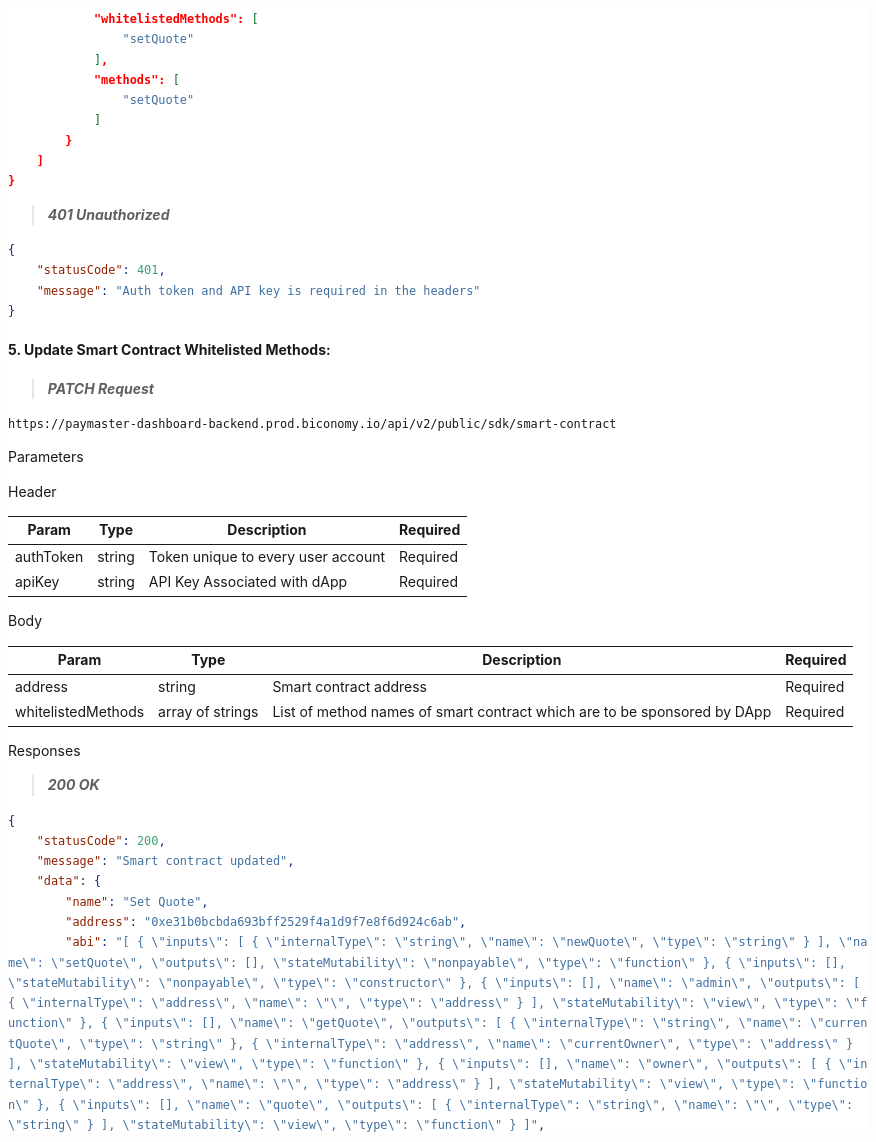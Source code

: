 ```json
            "whitelistedMethods": [
                "setQuote"
            ],
            "methods": [
                "setQuote"
            ]
        }
    ]
}
```

> **_401 Unauthorized_**

```json
{
    "statusCode": 401,
    "message": "Auth token and API key is required in the headers"
}
```

#### 5. Update Smart Contract Whitelisted Methods:

> **_PATCH Request_**

```
https://paymaster-dashboard-backend.prod.biconomy.io/api/v2/public/sdk/smart-contract
``` 

Parameters

Header

| Param     | Type   | Description                        | Required |
| --------- | ------ | ---------------------------------- | -------- |
| authToken | string | Token unique to every user account | Required |
| apiKey    | string | API Key Associated with dApp       | Required |

Body

| Param              | Type             | Description                                                              | Required |
| ------------------ | ---------------- | ------------------------------------------------------------------------ | -------- |
| address            | string           | Smart contract address                                                   | Required |
| whitelistedMethods | array of strings | List of method names of smart contract which are to be sponsored by DApp | Required |

Responses

> **_200 OK_**

```json
{
    "statusCode": 200,
    "message": "Smart contract updated",
    "data": {
        "name": "Set Quote",
        "address": "0xe31b0bcbda693bff2529f4a1d9f7e8f6d924c6ab",
        "abi": "[ { \"inputs\": [ { \"internalType\": \"string\", \"name\": \"newQuote\", \"type\": \"string\" } ], \"name\": \"setQuote\", \"outputs\": [], \"stateMutability\": \"nonpayable\", \"type\": \"function\" }, { \"inputs\": [], \"stateMutability\": \"nonpayable\", \"type\": \"constructor\" }, { \"inputs\": [], \"name\": \"admin\", \"outputs\": [ { \"internalType\": \"address\", \"name\": \"\", \"type\": \"address\" } ], \"stateMutability\": \"view\", \"type\": \"function\" }, { \"inputs\": [], \"name\": \"getQuote\", \"outputs\": [ { \"internalType\": \"string\", \"name\": \"currentQuote\", \"type\": \"string\" }, { \"internalType\": \"address\", \"name\": \"currentOwner\", \"type\": \"address\" } ], \"stateMutability\": \"view\", \"type\": \"function\" }, { \"inputs\": [], \"name\": \"owner\", \"outputs\": [ { \"internalType\": \"address\", \"name\": \"\", \"type\": \"address\" } ], \"stateMutability\": \"view\", \"type\": \"function\" }, { \"inputs\": [], \"name\": \"quote\", \"outputs\": [ { \"internalType\": \"string\", \"name\": \"\", \"type\": \"string\" } ], \"stateMutability\": \"view\", \"type\": \"function\" } ]",
```